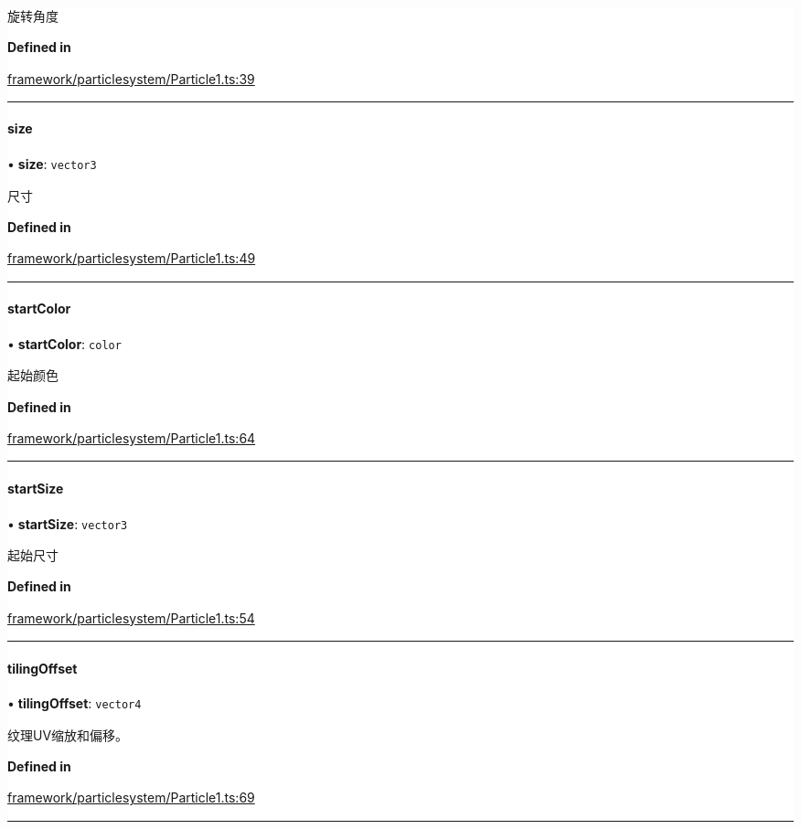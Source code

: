 旋转角度

**Defined in**

[framework/particlesystem/Particle1.ts:39](https://github.com/meta4d-me/meta4d-engine/blob/cf6bfe6/src/framework/particlesystem/Particle1.ts#L39)

***

#### size

• **size**: `vector3`

尺寸

**Defined in**

[framework/particlesystem/Particle1.ts:49](https://github.com/meta4d-me/meta4d-engine/blob/cf6bfe6/src/framework/particlesystem/Particle1.ts#L49)

***

#### startColor

• **startColor**: `color`

起始颜色

**Defined in**

[framework/particlesystem/Particle1.ts:64](https://github.com/meta4d-me/meta4d-engine/blob/cf6bfe6/src/framework/particlesystem/Particle1.ts#L64)

***

#### startSize

• **startSize**: `vector3`

起始尺寸

**Defined in**

[framework/particlesystem/Particle1.ts:54](https://github.com/meta4d-me/meta4d-engine/blob/cf6bfe6/src/framework/particlesystem/Particle1.ts#L54)

***

#### tilingOffset

• **tilingOffset**: `vector4`

纹理UV缩放和偏移。

**Defined in**

[framework/particlesystem/Particle1.ts:69](https://github.com/meta4d-me/meta4d-engine/blob/cf6bfe6/src/framework/particlesystem/Particle1.ts#L69)

***
